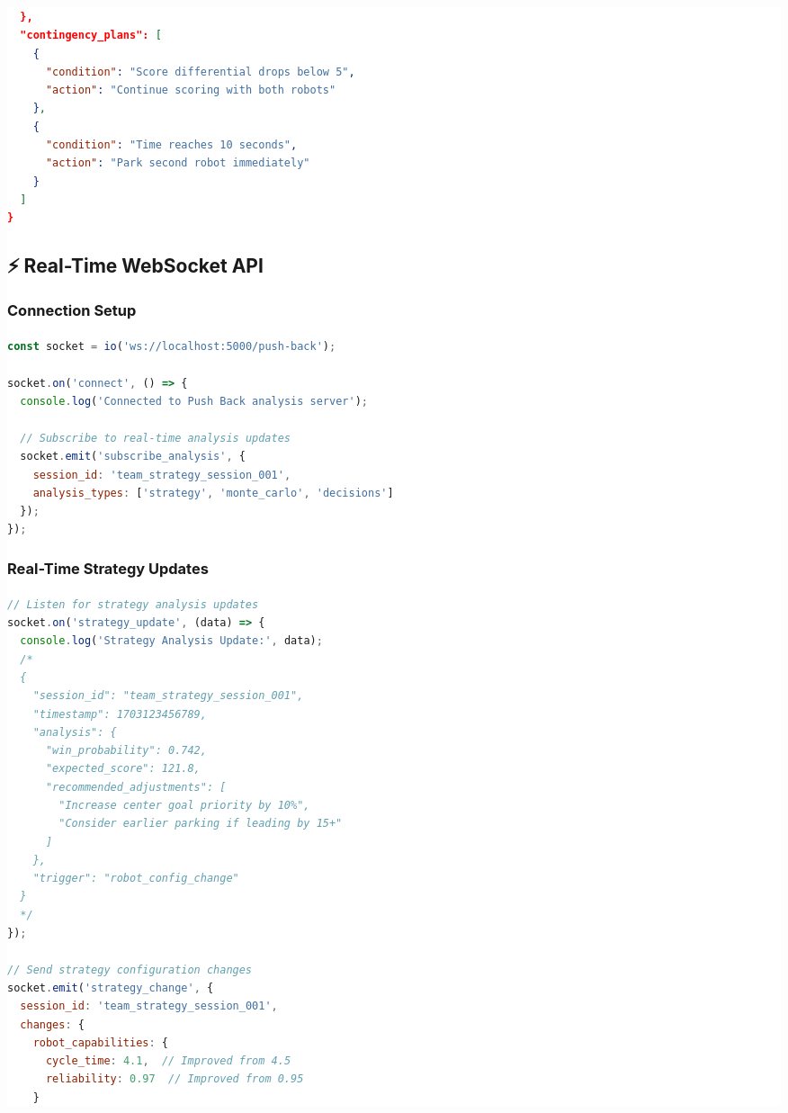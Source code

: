 ```json
  },
  "contingency_plans": [
    {
      "condition": "Score differential drops below 5",
      "action": "Continue scoring with both robots"
    },
    {
      "condition": "Time reaches 10 seconds",
      "action": "Park second robot immediately"
    }
  ]
}
```

## ⚡ Real-Time WebSocket API

### Connection Setup

```javascript
const socket = io('ws://localhost:5000/push-back');

socket.on('connect', () => {
  console.log('Connected to Push Back analysis server');
  
  // Subscribe to real-time analysis updates
  socket.emit('subscribe_analysis', {
    session_id: 'team_strategy_session_001',
    analysis_types: ['strategy', 'monte_carlo', 'decisions']
  });
});
```

### Real-Time Strategy Updates

```javascript
// Listen for strategy analysis updates
socket.on('strategy_update', (data) => {
  console.log('Strategy Analysis Update:', data);
  /*
  {
    "session_id": "team_strategy_session_001",
    "timestamp": 1703123456789,
    "analysis": {
      "win_probability": 0.742,
      "expected_score": 121.8,
      "recommended_adjustments": [
        "Increase center goal priority by 10%",
        "Consider earlier parking if leading by 15+"
      ]
    },
    "trigger": "robot_config_change"
  }
  */
});

// Send strategy configuration changes
socket.emit('strategy_change', {
  session_id: 'team_strategy_session_001',
  changes: {
    robot_capabilities: {
      cycle_time: 4.1,  // Improved from 4.5
      reliability: 0.97  // Improved from 0.95
    }
```